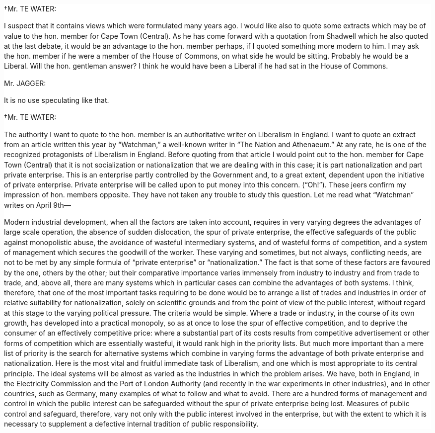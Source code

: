 <speech by="#te_water">

<from>&#x2020;Mr. <person refersTo="hansard_za">TE WATER</person>:</from>

<p>I suspect that it contains views which were formulated many years ago. I would like also to quote some extracts which may be of value to the hon. member for Cape Town (Central). As he has come forward with a quotation from Shadwell which he also quoted at the last debate, it would be an advantage to the hon. member perhaps, if I quoted something more modern to him. I may ask the hon. member if he were a member of the House of Commons, on what side he would be sitting. Probably he would be a Liberal. Will the hon. gentleman answer? I think he would have been a Liberal if he had sat in the House of Commons.</p>

</speech>

<speech by="#jagger">

<from>Mr. <person refersTo="hansard_za">JAGGER</person>:</from>

<p>It is no use speculating like that.</p>

</speech>

<speech by="#te_water">

<from>&#x2020;Mr. <person refersTo="hansard_za">TE WATER</person>:</from>

<p>The authority I want to quote to the hon. member is an authoritative writer on Liberalism in England. I want to <span class="col_137-138" refersTo="page_0135"/>quote an extract from an article written this year by &#x201C;Watchman,&#x201D; a well-known writer in &#x201C;The Nation and Athenaeum.&#x201D; At any rate, he is one of the recognized protagonists of Liberalism in England. Before quoting from that article I would point out to the hon. member for Cape Town (Central) that it is not socialization or nationalization that we are dealing with in this case; it is part nationalization and part private enterprise. This is an enterprise partly controlled by the Government and, to a great extent, dependent upon the initiative of private enterprise. Private enterprise will be called upon to put money into this concern. (&#x201C;Oh!&#x201D;). These jeers confirm my impression of hon. members opposite. They have not taken any trouble to study this question. Let me read what &#x201C;Watchman&#x201D; writes on April 9th&#x2014;</p>

<block name="#quote">Modern industrial development, when all the factors are taken into account, requires in very varying degrees the advantages of large scale operation, the absence of sudden dislocation, the spur of private enterprise, the effective safeguards of the public against monopolistic abuse, the avoidance of wasteful intermediary systems, and of wasteful forms of competition, and a system of management which secures the goodwill of the worker. These varying and sometimes, but not always, conflicting needs, are not to be met by any simple formula of &#x201C;private enterprise&#x201D; or &#x201C;nationalization.&#x201D; The fact is that some of these factors are favoured by the one, others by the other; but their comparative importance varies immensely from industry to industry and from trade to trade, and, above all, there are many systems which in particular cases can combine the advantages of both systems. I think, therefore, that one of the most important tasks requiring to be done would be to arrange a list of trades and industries in order of relative suitability for nationalization, solely on scientific grounds and from the point of view of the public interest, without regard at this stage to the varying political pressure. The criteria would be simple. Where a trade or industry, in the course of its own growth, has developed into a practical monopoly, so as at once to lose the spur of effective competition, and to deprive the consumer of an effectively competitive price: where a substantial part of its costs results from competitive advertisement or other forms of competition which are essentially wasteful, it would rank high in the priority lists. But much more important than a mere list of priority is the search for alternative systems which combine in varying forms the advantage of both private enterprise and nationalization. Here is the most vital and fruitful immediate task of Liberalism, and one which is most appropriate to its central principle. The ideal systems will be almost as varied as the industries in which the problem arises. We have, both in England, in the Electricity Commission and the Port of London Authority (and recently in the war experiments in other industries), and in other countries, such as Germany, many examples of what to follow and what to avoid. There are a hundred forms of management and control in which the public interest can be safeguarded without the spur of private enterprise being lost. Measures of public control and safeguard, therefore, vary not only with the public interest involved in the enterprise, but with the extent to which it is necessary to supplement a defective internal tradition of public responsibility.</block>
